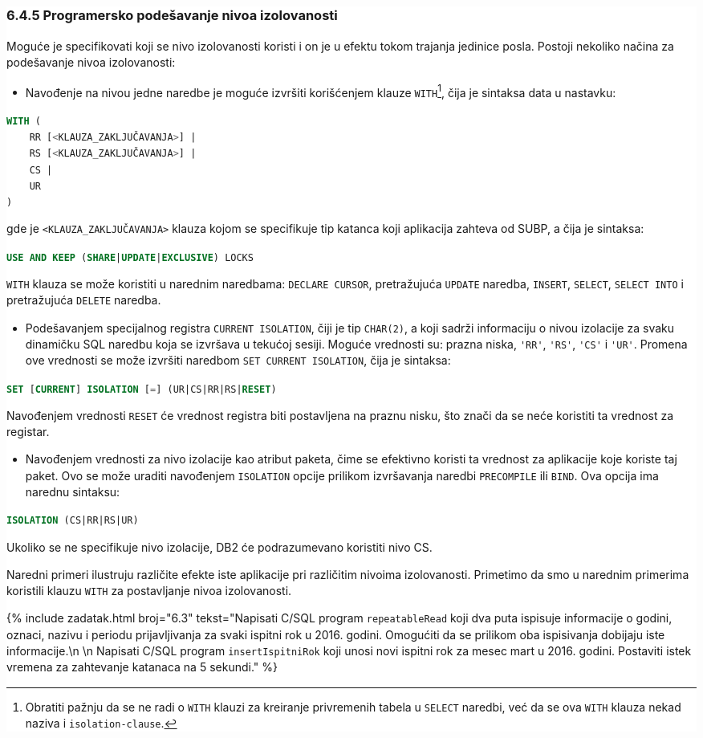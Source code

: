 ### 6.4.5 Programersko podešavanje nivoa izolovanosti

Moguće je specifikovati koji se nivo izolovanosti koristi i on je u efektu tokom trajanja jedinice posla. Postoji nekoliko načina za podešavanje nivoa izolovanosti:

- Navođenje na nivou jedne naredbe je moguće izvršiti korišćenjem klauze `WITH`[^1], čija je sintaksa data u nastavku:

[^1]: Obratiti pažnju da se ne radi o `WITH` klauzi za kreiranje privremenih tabela u `SELECT` naredbi, već da se ova `WITH` klauza nekad naziva i `isolation-clause`.

```sql
WITH (
    RR [<KLAUZA_ZAKLJUČAVANJA>] |
    RS [<KLAUZA_ZAKLJUČAVANJA>] |
    CS |
    UR
)
```

gde je `<KLAUZA_ZAKLJUČAVANJA>` klauza kojom se specifikuje tip katanca koji aplikacija zahteva od SUBP, a čija je sintaksa:

```sql
USE AND KEEP (SHARE|UPDATE|EXCLUSIVE) LOCKS
```

`WITH` klauza se može koristiti u narednim naredbama: `DECLARE CURSOR`, pretražujuća `UPDATE` naredba, `INSERT`, `SELECT`, `SELECT INTO` i pretražujuća `DELETE` naredba.

- Podešavanjem specijalnog registra `CURRENT ISOLATION`, čiji je tip `CHAR(2)`, a koji sadrži informaciju o nivou izolacije za svaku dinamičku SQL naredbu koja se izvršava u tekućoj sesiji. Moguće vrednosti su: prazna niska, `'RR'`, `'RS'`, `'CS'` i `'UR'`. Promena ove vrednosti se može izvršiti naredbom `SET CURRENT ISOLATION`, čija je sintaksa:

```sql
SET [CURRENT] ISOLATION [=] (UR|CS|RR|RS|RESET)
```

Navođenjem vrednosti `RESET` će vrednost registra biti postavljena na praznu nisku, što znači da se neće koristiti ta vrednost za registar.

- Navođenjem vrednosti za nivo izolacije kao atribut paketa, čime se efektivno koristi ta vrednost za aplikacije koje koriste taj paket. Ovo se može uraditi navođenjem `ISOLATION` opcije prilikom izvršavanja naredbi `PRECOMPILE` ili `BIND`. Ova opcija ima narednu sintaksu:

```sql
ISOLATION (CS|RR|RS|UR)
```

Ukoliko se ne specifikuje nivo izolacije, DB2 će podrazumevano koristiti nivo CS.

Naredni primeri ilustruju različite efekte iste aplikacije pri različitim nivoima izolovanosti. Primetimo da smo u narednim primerima koristili klauzu `WITH` za postavljanje nivoa izolovanosti.

{% include zadatak.html broj="6.3" tekst="Napisati C/SQL program `repeatableRead` koji dva puta ispisuje informacije o godini, oznaci, nazivu i periodu prijavljivanja za svaki ispitni rok u 2016. godini. Omogućiti da se prilikom oba ispisivanja dobijaju iste informacije.\n
\n
Napisati C/SQL program `insertIspitniRok` koji unosi novi ispitni rok za mesec mart u 2016. godini. Postaviti istek vremena za zahtevanje katanaca na 5 sekundi." %}
